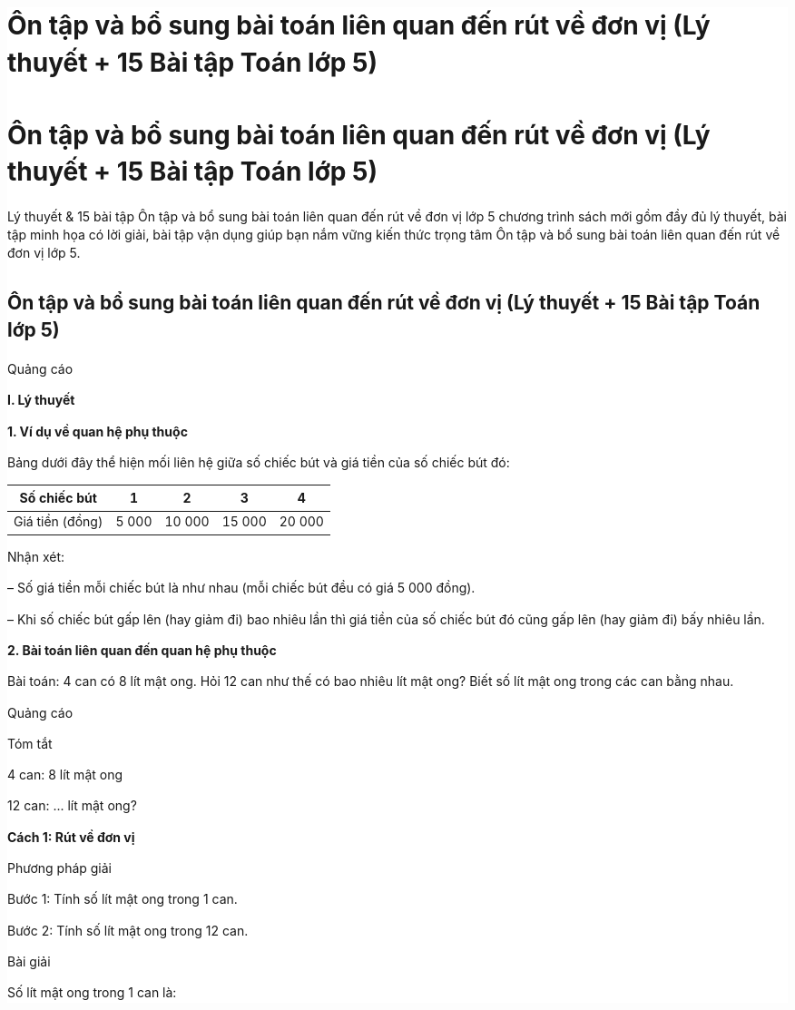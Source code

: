 # Ôn tập và bổ sung bài toán liên quan đến rút về đơn vị (Lý thuyết + 15 Bài tập Toán lớp 5)

# Ôn tập và bổ sung bài toán liên quan đến rút về đơn vị (Lý thuyết + 15 Bài tập Toán lớp 5)

Lý thuyết & 15 bài tập Ôn tập và bổ sung bài toán liên quan đến rút về đơn vị lớp 5 chương trình sách mới gồm đầy đủ lý thuyết, bài tập minh họa có lời giải, bài tập vận dụng giúp bạn nắm vững kiến thức trọng tâm Ôn tập và bổ sung bài toán liên quan đến rút về đơn vị lớp 5.

## Ôn tập và bổ sung bài toán liên quan đến rút về đơn vị (Lý thuyết + 15 Bài tập Toán lớp 5)

Quảng cáo

**I. Lý thuyết**

**1\. Ví dụ về quan hệ phụ thuộc**

Bảng dưới đây thể hiện mối liên hệ giữa số chiếc bút và giá tiền của số chiếc bút đó:

Số chiếc bút | 1 | 2 | 3 | 4  
---|---|---|---|---  
Giá tiền (đồng) | 5 000 | 10 000 | 15 000 | 20 000  
  
Nhận xét:

– Số giá tiền mỗi chiếc bút là như nhau (mỗi chiếc bút đều có giá 5 000 đồng).

– Khi số chiếc bút gấp lên (hay giảm đi) bao nhiêu lần thì giá tiền của số chiếc bút đó cũng gấp lên (hay giảm đi) bấy nhiêu lần. 

**2\. Bài toán liên quan đến quan hệ phụ thuộc**

Bài toán: 4 can có 8 lít mật ong. Hỏi 12 can như thế có bao nhiêu lít mật ong? Biết số lít mật ong trong các can bằng nhau.

Quảng cáo

Tóm tắt

4 can: 8 lít mật ong

12 can: ... lít mật ong?

**Cách 1: Rút về đơn vị**

Phương pháp giải

Bước 1: Tính số lít mật ong trong 1 can.

Bước 2: Tính số lít mật ong trong 12 can.

Bài giải

Số lít mật ong trong 1 can là:
